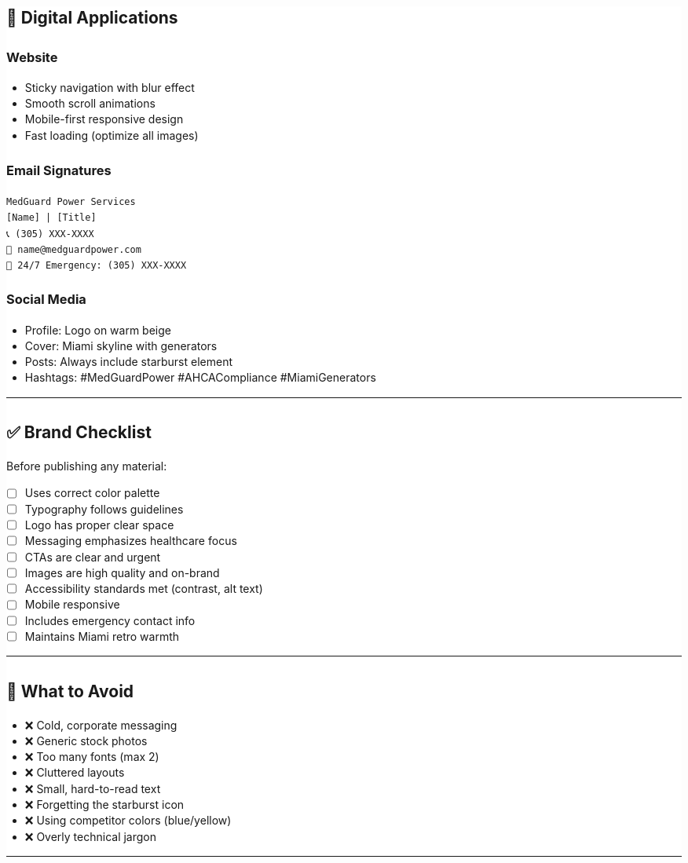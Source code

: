 
## 📱 Digital Applications

### Website
- Sticky navigation with blur effect
- Smooth scroll animations
- Mobile-first responsive design
- Fast loading (optimize all images)

### Email Signatures
```html
MedGuard Power Services
[Name] | [Title]
📞 (305) XXX-XXXX
📧 name@medguardpower.com
🚨 24/7 Emergency: (305) XXX-XXXX
```

### Social Media
- Profile: Logo on warm beige
- Cover: Miami skyline with generators
- Posts: Always include starburst element
- Hashtags: #MedGuardPower #AHCACompliance #MiamiGenerators

---

## ✅ Brand Checklist

Before publishing any material:
- [ ] Uses correct color palette
- [ ] Typography follows guidelines
- [ ] Logo has proper clear space
- [ ] Messaging emphasizes healthcare focus
- [ ] CTAs are clear and urgent
- [ ] Images are high quality and on-brand
- [ ] Accessibility standards met (contrast, alt text)
- [ ] Mobile responsive
- [ ] Includes emergency contact info
- [ ] Maintains Miami retro warmth

---

## 🚫 What to Avoid

- ❌ Cold, corporate messaging
- ❌ Generic stock photos
- ❌ Too many fonts (max 2)
- ❌ Cluttered layouts
- ❌ Small, hard-to-read text
- ❌ Forgetting the starburst icon
- ❌ Using competitor colors (blue/yellow)
- ❌ Overly technical jargon

---